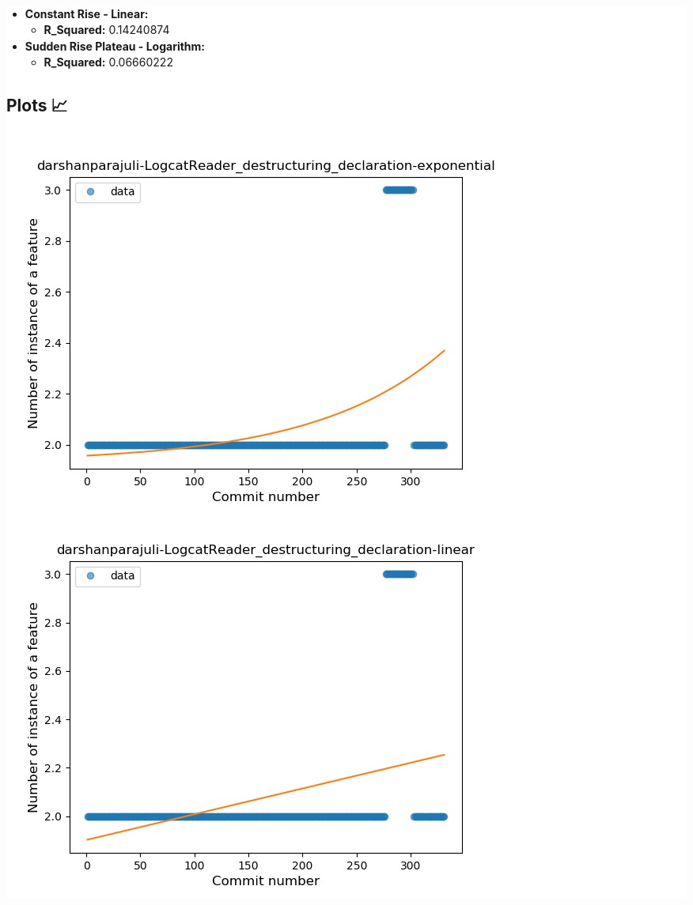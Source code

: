 * **Constant Rise - Linear:** ![equation](http://latex.codecogs.com/svg.latex?0.001063x%20&plus;%201.90217)
    * **R_Squared:** 0.14240874
* **Sudden Rise Plateau - Logarithm:** ![equation](http://latex.codecogs.com/svg.latex?0.460337%5Clog_%7B606.069249%7D%28x%29%20&plus;%201.732693)
    * **R_Squared:** 0.06660222

**Plots** :chart_with_upwards_trend:
-----

![darshanparajuli-LogcatReader T4](../plots/darshanparajuli-LogcatReader_destructuring_declaration_T4.png)
![darshanparajuli-LogcatReader T1](../plots/darshanparajuli-LogcatReader_destructuring_declaration_T1.png)